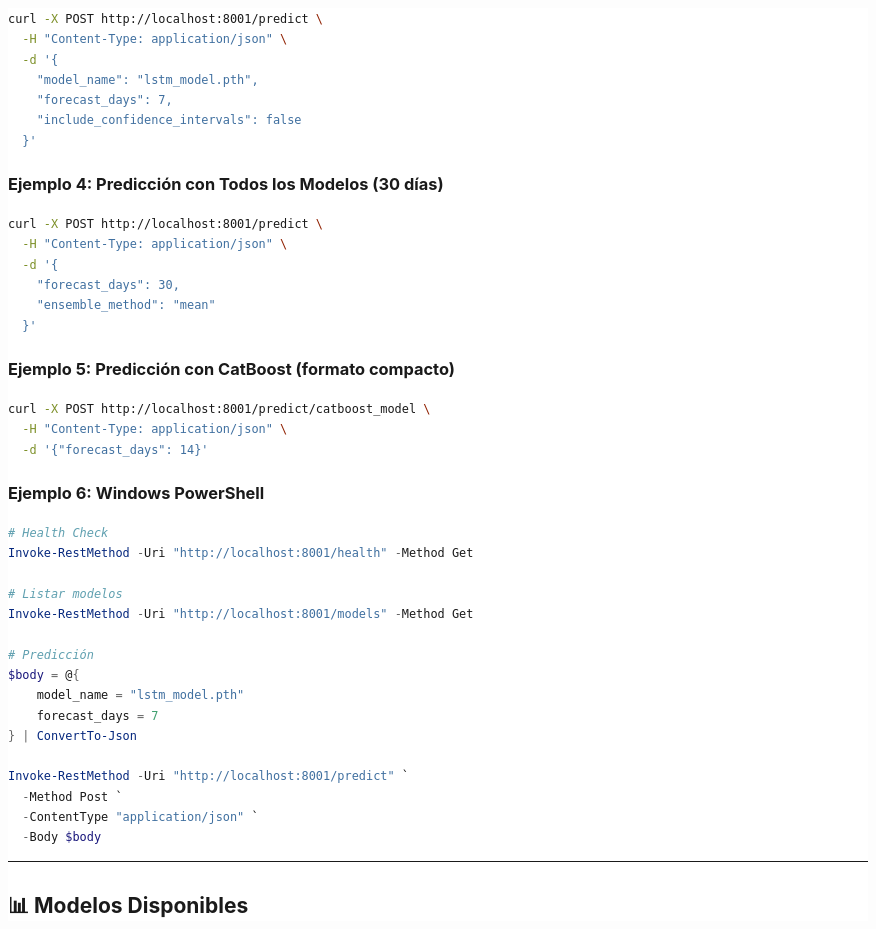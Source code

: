 ```bash
curl -X POST http://localhost:8001/predict \
  -H "Content-Type: application/json" \
  -d '{
    "model_name": "lstm_model.pth",
    "forecast_days": 7,
    "include_confidence_intervals": false
  }'
```

### Ejemplo 4: Predicción con Todos los Modelos (30 días)

```bash
curl -X POST http://localhost:8001/predict \
  -H "Content-Type: application/json" \
  -d '{
    "forecast_days": 30,
    "ensemble_method": "mean"
  }'
```

### Ejemplo 5: Predicción con CatBoost (formato compacto)

```bash
curl -X POST http://localhost:8001/predict/catboost_model \
  -H "Content-Type: application/json" \
  -d '{"forecast_days": 14}'
```

### Ejemplo 6: Windows PowerShell

```powershell
# Health Check
Invoke-RestMethod -Uri "http://localhost:8001/health" -Method Get

# Listar modelos
Invoke-RestMethod -Uri "http://localhost:8001/models" -Method Get

# Predicción
$body = @{
    model_name = "lstm_model.pth"
    forecast_days = 7
} | ConvertTo-Json

Invoke-RestMethod -Uri "http://localhost:8001/predict" `
  -Method Post `
  -ContentType "application/json" `
  -Body $body
```

---

## 📊 Modelos Disponibles

